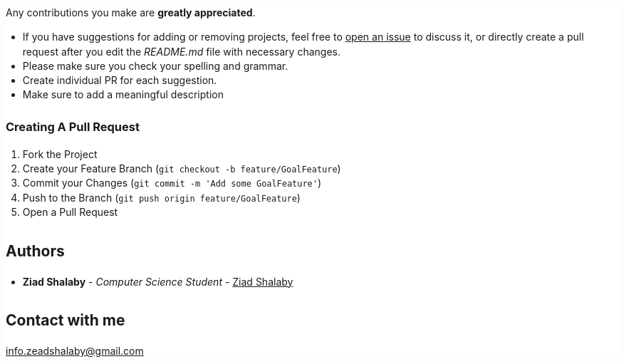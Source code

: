 Any contributions you make are **greatly appreciated**.

* If you have suggestions for adding or removing projects, feel free
  to [open an issue](https://github.com/ZeadShalaby/Library-Management-System/issues/new) to discuss it, or directly
  create a pull request after you edit the *README.md* file with necessary changes.
* Please make sure you check your spelling and grammar.
* Create individual PR for each suggestion.
* Make sure to add a meaningful description

### Creating A Pull Request

1. Fork the Project
2. Create your Feature Branch (`git checkout -b feature/GoalFeature`)
3. Commit your Changes (`git commit -m 'Add some GoalFeature'`)
4. Push to the Branch (`git push origin feature/GoalFeature`)
5. Open a Pull Request

## Authors

* **Ziad Shalaby** - *Computer Science Student* - [Ziad Shalaby](https://github.com/ZeadShalaby)



## Contact with me
info.zeadshalaby@gmail.com



